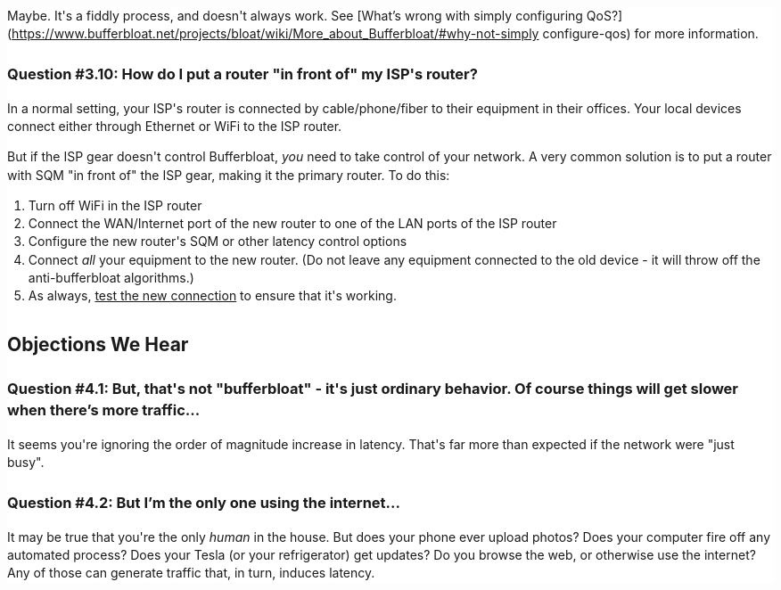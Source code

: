 Maybe. It's a fiddly process, and doesn't always work.
See
[What’s wrong with simply configuring QoS?](https://www.bufferbloat.net/projects/bloat/wiki/More_about_Bufferbloat/#why-not-simply configure-qos)
for more information.

### Question #3.10: How do I put a router "in front of" my ISP's router?

In a normal setting, your ISP's router is connected by
cable/phone/fiber to their equipment in their offices.
Your local devices connect either through
Ethernet or WiFi to the ISP router.

But if the ISP gear doesn't control Bufferbloat,
_you_ need to take control of your network.
A very common solution is to put a router with SQM "in front of"
the ISP gear, making it the primary router.
To do this:

1. Turn off WiFi in the ISP router
2. Connect the WAN/Internet port of the new router to one of the 
   LAN ports of the ISP router
3. Configure the new router's SQM or other latency control options
4. Connect _all_ your equipment to the new router.
   (Do not leave any equipment connected to the old device - it will
   throw off the anti-bufferbloat algorithms.)
5. As always, 
   [test the new connection](https://www.bufferbloat.net/projects/bloat/wiki/Tests_for_Bufferbloat/) to ensure that it's working.

## Objections We Hear

### Question #4.1: But, that's not "bufferbloat" - it's just ordinary behavior. Of course things will get slower when there’s more traffic...

It seems you're ignoring the
order of magnitude increase in latency.
That's far more than expected if the network were "just busy".

### Question #4.2: But I’m the only one using the internet...

It may be true that you're the only _human_ in the house.
But does your phone ever upload photos?
Does your computer fire off any automated process?
Does your Tesla (or your refrigerator) get updates?
Do you browse the web, or otherwise use the internet?
Any of those can generate traffic that,
in turn, induces latency.
